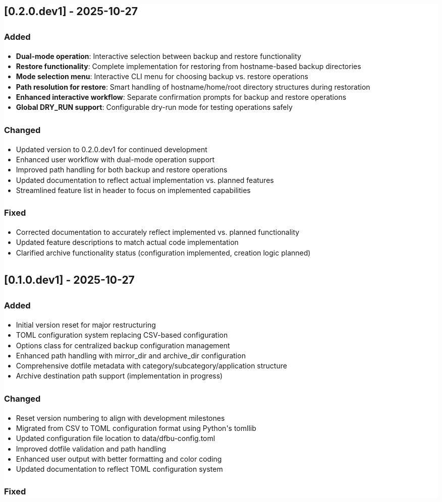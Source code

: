 ## [0.2.0.dev1] - 2025-10-27

### Added

- **Dual-mode operation**: Interactive selection between backup and restore functionality
- **Restore functionality**: Complete implementation for restoring from hostname-based backup directories
- **Mode selection menu**: Interactive CLI menu for choosing backup vs. restore operations
- **Path resolution for restore**: Smart handling of hostname/home/root directory structures during restoration
- **Enhanced interactive workflow**: Separate confirmation prompts for backup and restore operations
- **Global DRY_RUN support**: Configurable dry-run mode for testing operations safely

### Changed

- Updated version to 0.2.0.dev1 for continued development
- Enhanced user workflow with dual-mode operation support
- Improved path handling for both backup and restore operations
- Updated documentation to reflect actual implementation vs. planned features
- Streamlined feature list in header to focus on implemented capabilities

### Fixed

- Corrected documentation to accurately reflect implemented vs. planned functionality
- Updated feature descriptions to match actual code implementation
- Clarified archive functionality status (configuration implemented, creation logic planned)

## [0.1.0.dev1] - 2025-10-27

### Added

- Initial version reset for major restructuring
- TOML configuration system replacing CSV-based configuration
- Options class for centralized backup configuration management
- Enhanced path handling with mirror_dir and archive_dir configuration
- Comprehensive dotfile metadata with category/subcategory/application structure
- Archive destination path support (implementation in progress)

### Changed

- Reset version numbering to align with development milestones
- Migrated from CSV to TOML configuration format using Python's tomllib
- Updated configuration file location to data/dfbu-config.toml
- Improved dotfile validation and path handling
- Enhanced user output with better formatting and color coding
- Updated documentation to reflect TOML configuration system

### Fixed
